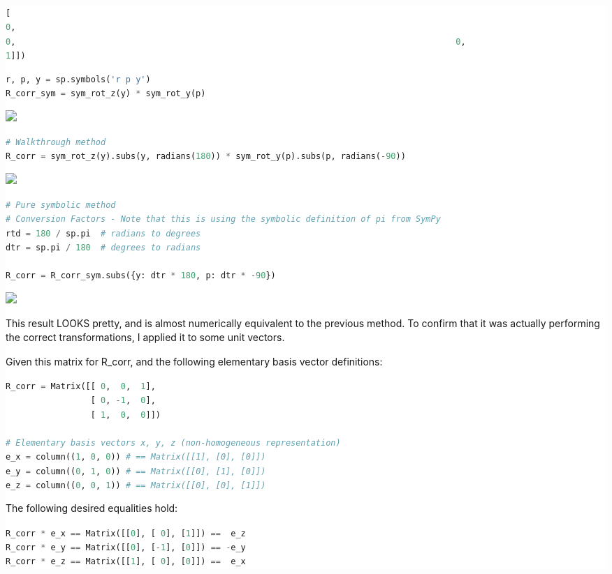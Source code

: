 ```python
[                                                                                                                                                            0,                                                                                                                                                             0,                                                                                        0,                                                                                                                                                                                                              1]])
```





```python
r, p, y = sp.symbols('r p y')
R_corr_sym = sym_rot_z(y) * sym_rot_y(p)
```

![][r_corr_sym]

```python
# Walkthrough method
R_corr = sym_rot_z(y).subs(y, radians(180)) * sym_rot_y(p).subs(p, radians(-90))
```
![][r_corr_inelegant]

```python
# Pure symbolic method
# Conversion Factors - Note that this is using the symbolic definition of pi from SymPy
rtd = 180 / sp.pi  # radians to degrees
dtr = sp.pi / 180  # degrees to radians

R_corr = R_corr_sym.subs({y: dtr * 180, p: dtr * -90})
```

![][r_corr_elegant]

This result LOOKS pretty, and is almost numerically equivalent to the previous method.
To confirm that it was actually performing the correct transformations, I applied it to some unit vectors.

Given this matrix for R_corr, and the following elementary basis vector definitions:

```python
R_corr = Matrix([[ 0,  0,  1],
                 [ 0, -1,  0],
                 [ 1,  0,  0]])

# Elementary basis vectors x, y, z (non-homogeneous representation)
e_x = column((1, 0, 0)) # == Matrix([[1], [0], [0]])
e_y = column((0, 1, 0)) # == Matrix([[0], [1], [0]])
e_z = column((0, 0, 1)) # == Matrix([[0], [0], [1]])
```

The following desired equalities hold:

```python
R_corr * e_x == Matrix([[0], [ 0], [1]]) ==  e_z
R_corr * e_y == Matrix([[0], [-1], [0]]) == -e_y
R_corr * e_z == Matrix([[1], [ 0], [0]]) ==  e_x
```


[//]: # (Image References)
[SSS_triangle_1]: writeup_graphics/SSS_Triangle.png
[simultaneous_solver_justification]: writeup_graphics/intercept_illustration_bkgrnd_crop.png
[simultaneous_solver_degeneracy]: writeup_graphics/simultaneous_solution_multiplicity_edit.png
[dh_param_definition]: writeup_graphics/denavit-hartenberg-parameter-definitions-01-modified.png
[color_coded_links]: writeup_graphics/color_coded_links.jpg
[dh_axes_assignment]: writeup_graphics/dh_axes_assignment.jpg
[columns]: math/columns.png
[generic_dh_tf_matrix]: math/generic_dh_tf_single_step.png
[r_corr_sym]: math/rpy_not_corrected.png
[r_corr_inelegant]: math/inelegant_correction.png
[r_corr_elegant]: math/elegant_correction.png
[sym_rot_rpy]: math/roll_pitch_yaw_together.png
[sym_rot_rpy_corr]: math/corrected_R_EE_from_rpy.png
[dh_transform_0_1]: math/T0_1.png
[dh_transform_1_2]: math/T1_2.png
[dh_transform_2_3]: math/T2_3.png
[dh_transform_3_4]: math/T3_4.png
[dh_transform_4_5]: math/T4_5.png
[dh_transform_5_6]: math/T5_6.png
[dh_transform_6_7]: math/T6_7.png
[complete_transform_unreadable]: math/hideous_T0_EE_bigger.png
[R_EE_uncorrected]: math/rpy_not_corrected.png
[R_EE_corrected]: math/corrected_R_EE_from_rpy.png
[R0_3]: math/r0_3.png
[R0_3_inverse]: math/R0_3_inverse.png
[r0_EE_full]: math/R0_EE_monster.png
[R3_6_a]: math/r3_6_a.png
[R3_6_b]: math/r3_6_b.png
[solving_q4]: math/solving_q4.png
[solving_q5]: math/solving_q5.png
[solving_q5_sum_squares]: math/solving_q5_sum_squares.png
[solving_q5_intermediate]: math/solving_q5_intermediate.png
[q5_result]: math/q5_result.png
[solving_q6]: math/solving_q6.png